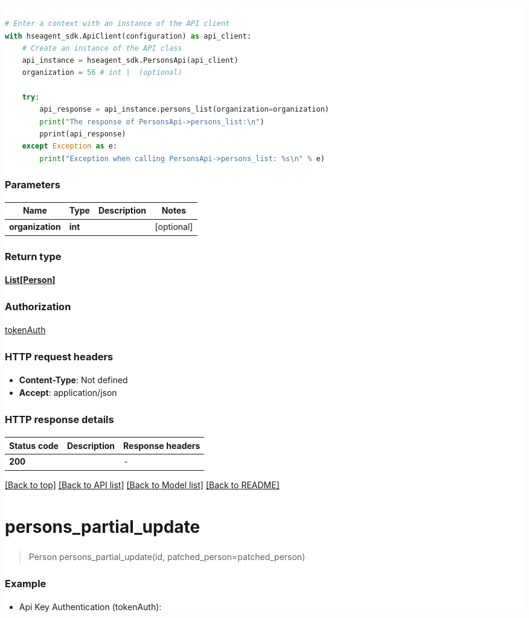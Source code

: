 ```python

# Enter a context with an instance of the API client
with hseagent_sdk.ApiClient(configuration) as api_client:
    # Create an instance of the API class
    api_instance = hseagent_sdk.PersonsApi(api_client)
    organization = 56 # int |  (optional)

    try:
        api_response = api_instance.persons_list(organization=organization)
        print("The response of PersonsApi->persons_list:\n")
        pprint(api_response)
    except Exception as e:
        print("Exception when calling PersonsApi->persons_list: %s\n" % e)
```



### Parameters


Name | Type | Description  | Notes
------------- | ------------- | ------------- | -------------
 **organization** | **int**|  | [optional] 

### Return type

[**List[Person]**](Person.md)

### Authorization

[tokenAuth](../README.md#tokenAuth)

### HTTP request headers

 - **Content-Type**: Not defined
 - **Accept**: application/json

### HTTP response details

| Status code | Description | Response headers |
|-------------|-------------|------------------|
**200** |  |  -  |

[[Back to top]](#) [[Back to API list]](../README.md#documentation-for-api-endpoints) [[Back to Model list]](../README.md#documentation-for-models) [[Back to README]](../README.md)

# **persons_partial_update**
> Person persons_partial_update(id, patched_person=patched_person)

### Example

* Api Key Authentication (tokenAuth):
